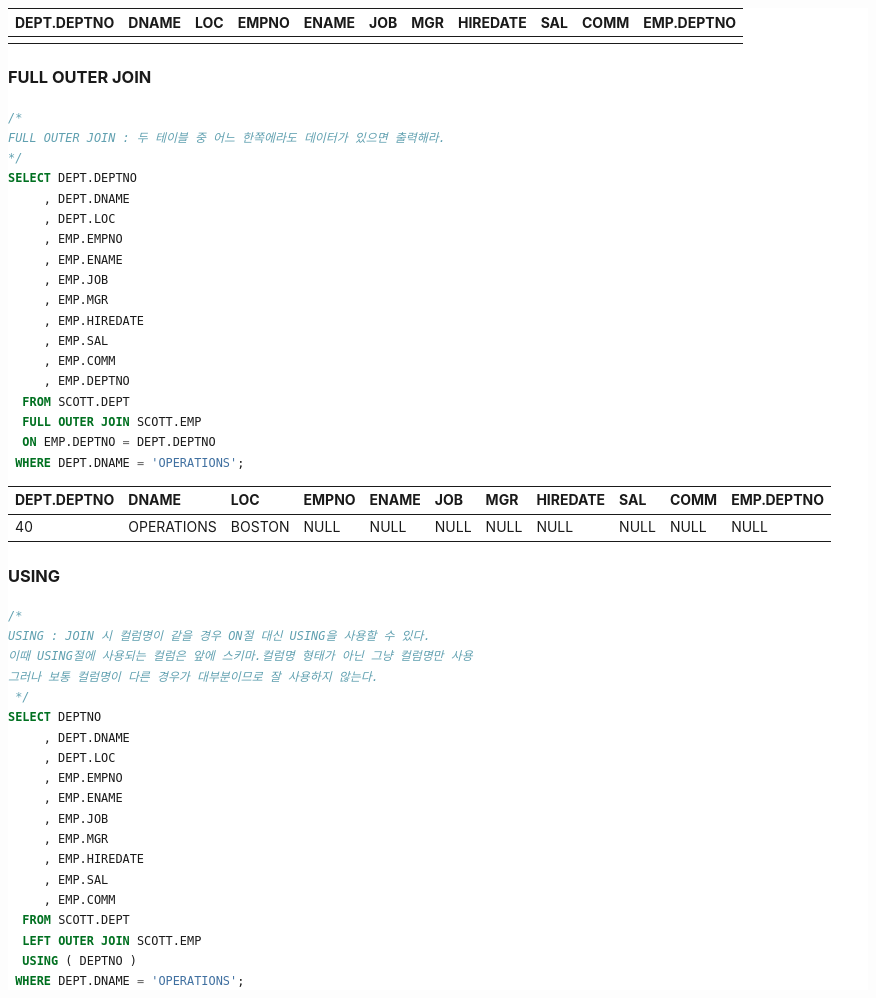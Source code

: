 | DEPT.DEPTNO | DNAME | LOC | EMPNO | ENAME | JOB | MGR | HIREDATE | SAL | COMM | EMP.DEPTNO |
| :---------- | :---- | :-- | :---- | :---- | :-- | :-- | :------- | :-- | :--- | :--------- |
|             |       |     |       |       |     |     |          |     |      |            |

### FULL OUTER JOIN

```sql
/*
FULL OUTER JOIN : 두 테이블 중 어느 한쪽에라도 데이터가 있으면 출력해라.
*/
SELECT DEPT.DEPTNO
     , DEPT.DNAME
     , DEPT.LOC
     , EMP.EMPNO
     , EMP.ENAME
     , EMP.JOB
     , EMP.MGR
     , EMP.HIREDATE
     , EMP.SAL
     , EMP.COMM
     , EMP.DEPTNO
  FROM SCOTT.DEPT
  FULL OUTER JOIN SCOTT.EMP
  ON EMP.DEPTNO = DEPT.DEPTNO
 WHERE DEPT.DNAME = 'OPERATIONS';
```

| DEPT.DEPTNO | DNAME      | LOC    | EMPNO | ENAME | JOB  | MGR  | HIREDATE | SAL  | COMM | EMP.DEPTNO |
| :---------- | :--------- | :----- | :---- | :---- | :--- | :--- | :------- | :--- | :--- | :--------- |
| 40          | OPERATIONS | BOSTON | NULL  | NULL  | NULL | NULL | NULL     | NULL | NULL | NULL       |

### USING

```sql
/*
USING : JOIN 시 컬럼명이 같을 경우 ON절 대신 USING을 사용할 수 있다.
이때 USING절에 사용되는 컬럼은 앞에 스키마.컬럼명 형태가 아닌 그냥 컬럼명만 사용
그러나 보통 컬럼명이 다른 경우가 대부분이므로 잘 사용하지 않는다.
 */
SELECT DEPTNO
     , DEPT.DNAME
     , DEPT.LOC
     , EMP.EMPNO
     , EMP.ENAME
     , EMP.JOB
     , EMP.MGR
     , EMP.HIREDATE
     , EMP.SAL
     , EMP.COMM
  FROM SCOTT.DEPT
  LEFT OUTER JOIN SCOTT.EMP
  USING ( DEPTNO )
 WHERE DEPT.DNAME = 'OPERATIONS';
```
